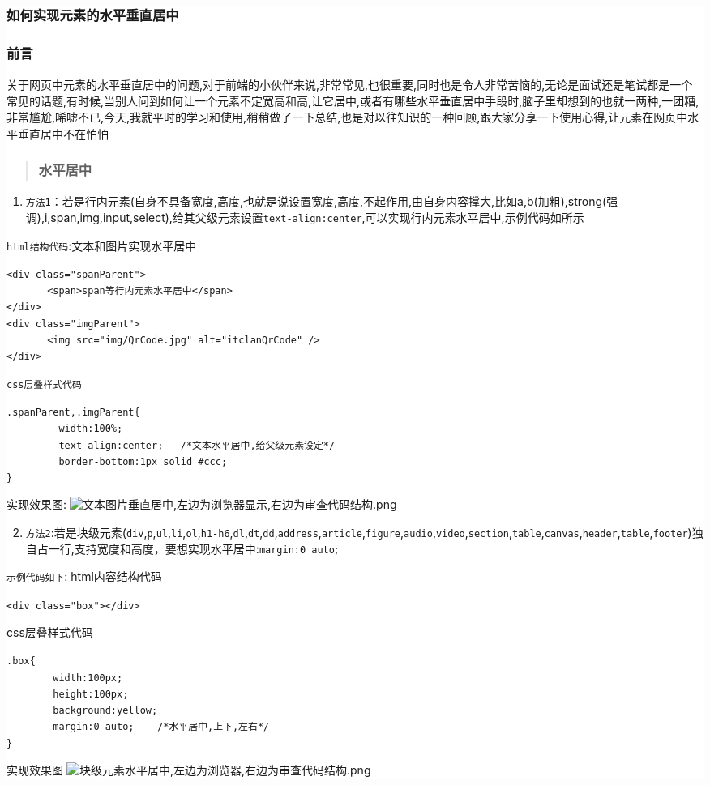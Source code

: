 ### 如何实现元素的水平垂直居中

### 前言

关于网页中元素的水平垂直居中的问题,对于前端的小伙伴来说,非常常见,也很重要,同时也是令人非常苦恼的,无论是面试还是笔试都是一个常见的话题,有时候,当别人问到如何让一个元素不定宽高和高,让它居中,或者有哪些水平垂直居中手段时,脑子里却想到的也就一两种,一团糟,非常尴尬,唏嘘不已,今天,我就平时的学习和使用,稍稍做了一下总结,也是对以往知识的一种回顾,跟大家分享一下使用心得,让元素在网页中水平垂直居中不在怕怕


> ### 水平居中

1. `方法1`：若是行内元素(自身不具备宽度,高度,也就是说设置宽度,高度,不起作用,由自身内容撑大,比如a,b(加粗),strong(强调),i,span,img,input,select),给其父级元素设置`text-align:center`,可以实现行内元素水平居中,示例代码如所示

`html结构代码`:文本和图片实现水平居中

    <div class="spanParent">
       	   <span>span等行内元素水平居中</span>
    </div>
    <div class="imgParent">
       	   <img src="img/QrCode.jpg" alt="itclanQrCode" />
    </div>
`css层叠样式代码`    

    .spanParent,.imgParent{
	 	     width:100%;
	 	     text-align:center;   /*文本水平居中,给父级元素设定*/
	 	     border-bottom:1px solid #ccc;
    }
实现效果图:
![文本图片垂直居中,左边为浏览器显示,右边为审查代码结构.png](http://upload-images.jianshu.io/upload_images/5356153-3c4efb1f0eca5c71.png?imageMogr2/auto-orient/strip%7CimageView2/2/w/1240)

2. `方法2`:若是块级元素(`div`,`p`,`ul`,`li`,`ol`,`h1-h6`,`dl`,`dt`,`dd`,`address`,`article`,`figure`,`audio`,`video`,`section`,`table`,`canvas`,`header`,`table`,`footer`)独自占一行,支持宽度和高度，要想实现水平居中:`margin:0 auto`;

`示例代码如下`:
html内容结构代码
```
<div class="box"></div>
```
css层叠样式代码

```
.box{
		width:100px;
		height:100px;
		background:yellow;
		margin:0 auto;    /*水平居中,上下,左右*/
}
```
实现效果图
![块级元素水平居中,左边为浏览器,右边为审查代码结构.png](http://upload-images.jianshu.io/upload_images/5356153-cebee2255f9d4f28.png?imageMogr2/auto-orient/strip%7CimageView2/2/w/1240)
